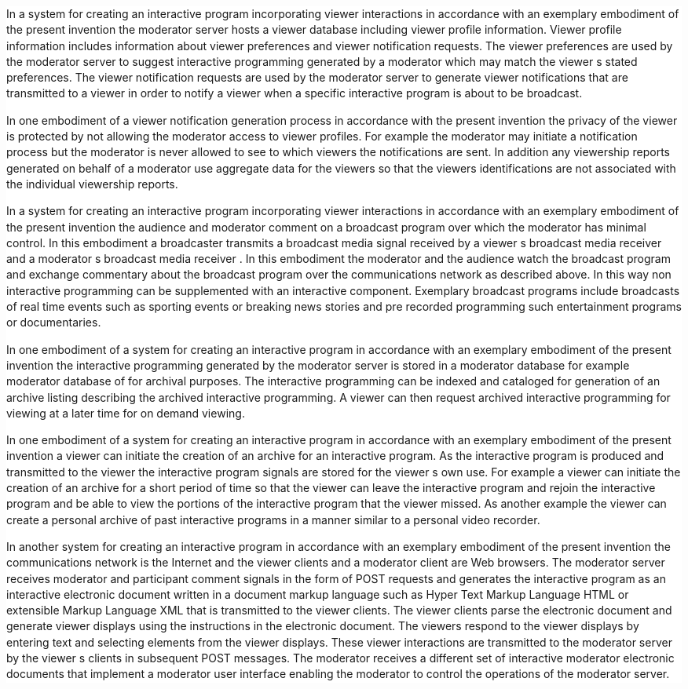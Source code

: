 In a system for creating an interactive program incorporating viewer interactions in accordance with an exemplary embodiment of the present invention the moderator server hosts a viewer database including viewer profile information. Viewer profile information includes information about viewer preferences and viewer notification requests. The viewer preferences are used by the moderator server to suggest interactive programming generated by a moderator which may match the viewer s stated preferences. The viewer notification requests are used by the moderator server to generate viewer notifications that are transmitted to a viewer in order to notify a viewer when a specific interactive program is about to be broadcast.

In one embodiment of a viewer notification generation process in accordance with the present invention the privacy of the viewer is protected by not allowing the moderator access to viewer profiles. For example the moderator may initiate a notification process but the moderator is never allowed to see to which viewers the notifications are sent. In addition any viewership reports generated on behalf of a moderator use aggregate data for the viewers so that the viewers identifications are not associated with the individual viewership reports.

In a system for creating an interactive program incorporating viewer interactions in accordance with an exemplary embodiment of the present invention the audience and moderator comment on a broadcast program over which the moderator has minimal control. In this embodiment a broadcaster transmits a broadcast media signal received by a viewer s broadcast media receiver and a moderator s broadcast media receiver . In this embodiment the moderator and the audience watch the broadcast program and exchange commentary about the broadcast program over the communications network as described above. In this way non interactive programming can be supplemented with an interactive component. Exemplary broadcast programs include broadcasts of real time events such as sporting events or breaking news stories and pre recorded programming such entertainment programs or documentaries.

In one embodiment of a system for creating an interactive program in accordance with an exemplary embodiment of the present invention the interactive programming generated by the moderator server is stored in a moderator database for example moderator database of for archival purposes. The interactive programming can be indexed and cataloged for generation of an archive listing describing the archived interactive programming. A viewer can then request archived interactive programming for viewing at a later time for on demand viewing.

In one embodiment of a system for creating an interactive program in accordance with an exemplary embodiment of the present invention a viewer can initiate the creation of an archive for an interactive program. As the interactive program is produced and transmitted to the viewer the interactive program signals are stored for the viewer s own use. For example a viewer can initiate the creation of an archive for a short period of time so that the viewer can leave the interactive program and rejoin the interactive program and be able to view the portions of the interactive program that the viewer missed. As another example the viewer can create a personal archive of past interactive programs in a manner similar to a personal video recorder.

In another system for creating an interactive program in accordance with an exemplary embodiment of the present invention the communications network is the Internet and the viewer clients and a moderator client are Web browsers. The moderator server receives moderator and participant comment signals in the form of POST requests and generates the interactive program as an interactive electronic document written in a document markup language such as Hyper Text Markup Language HTML or extensible Markup Language XML that is transmitted to the viewer clients. The viewer clients parse the electronic document and generate viewer displays using the instructions in the electronic document. The viewers respond to the viewer displays by entering text and selecting elements from the viewer displays. These viewer interactions are transmitted to the moderator server by the viewer s clients in subsequent POST messages. The moderator receives a different set of interactive moderator electronic documents that implement a moderator user interface enabling the moderator to control the operations of the moderator server.
